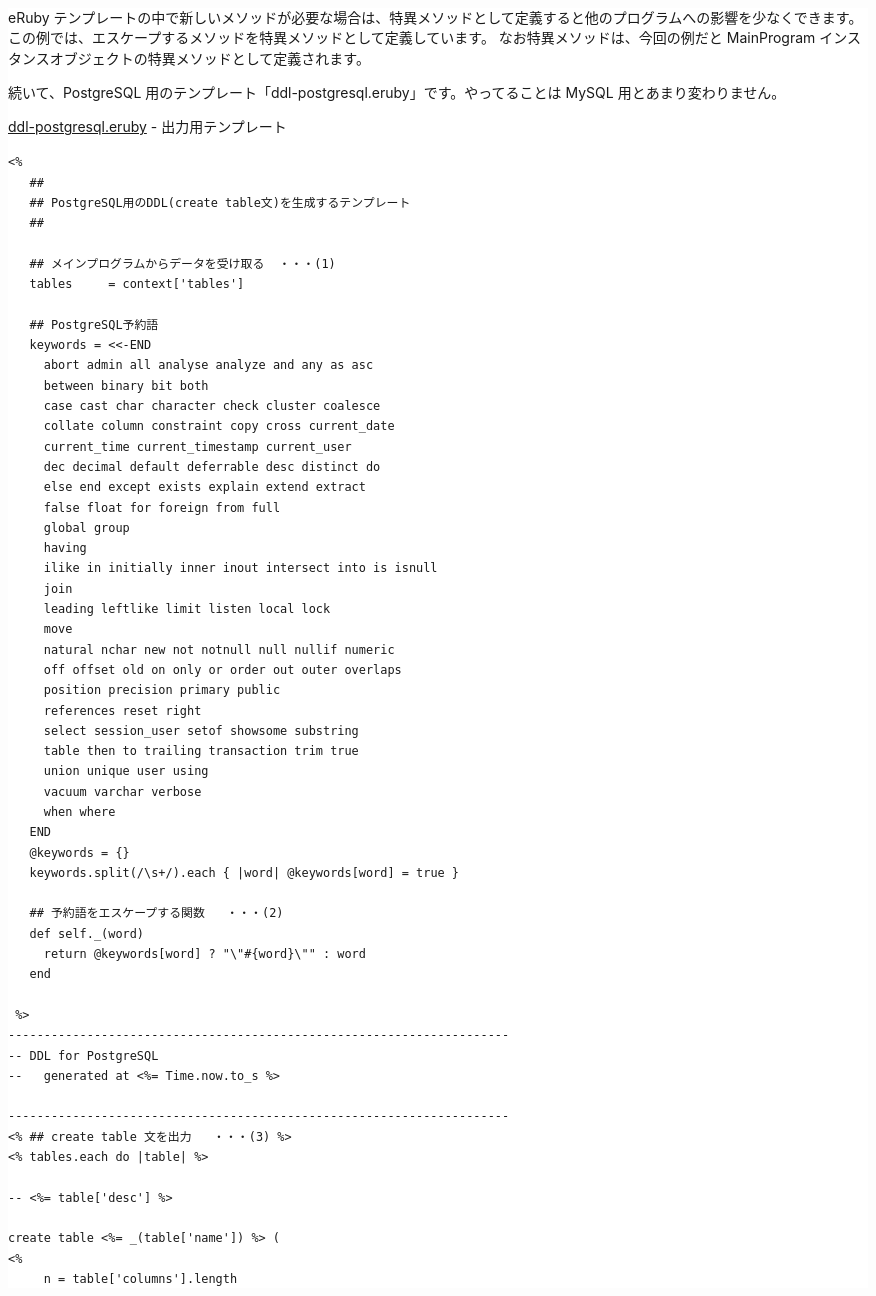 eRuby テンプレートの中で新しいメソッドが必要な場合は、特異メソッドとして定義すると他のプログラムへの影響を少なくできます。
この例では、エスケープするメソッドを特異メソッドとして定義しています。
なお特異メソッドは、今回の例だと MainProgram インスタンスオブジェクトの特異メソッドとして定義されます。

続いて、PostgreSQL 用のテンプレート「ddl-postgresql.eruby」です。やってることは MySQL 用とあまり変わりません。

[ddl-postgresql.eruby]({{base}}{{site.baseurl}}/images/0011-YAML/ddl-postgresql.eruby) - 出力用テンプレート

```
<%
   ##
   ## PostgreSQL用のDDL(create table文)を生成するテンプレート
   ##

   ## メインプログラムからデータを受け取る  ・・・(1)
   tables     = context['tables']

   ## PostgreSQL予約語
   keywords = <<-END
     abort admin all analyse analyze and any as asc
     between binary bit both
     case cast char character check cluster coalesce
     collate column constraint copy cross current_date
     current_time current_timestamp current_user
     dec decimal default deferrable desc distinct do
     else end except exists explain extend extract
     false float for foreign from full
     global group
     having
     ilike in initially inner inout intersect into is isnull
     join
     leading leftlike limit listen local lock
     move
     natural nchar new not notnull null nullif numeric
     off offset old on only or order out outer overlaps
     position precision primary public
     references reset right
     select session_user setof showsome substring
     table then to trailing transaction trim true
     union unique user using
     vacuum varchar verbose
     when where
   END
   @keywords = {}
   keywords.split(/\s+/).each { |word| @keywords[word] = true }

   ## 予約語をエスケープする関数   ・・・(2)
   def self._(word)
     return @keywords[word] ? "\"#{word}\"" : word
   end

 %>
----------------------------------------------------------------------
-- DDL for PostgreSQL
--   generated at <%= Time.now.to_s %>

----------------------------------------------------------------------
<% ## create table 文を出力   ・・・(3) %>
<% tables.each do |table| %>

-- <%= table['desc'] %>

create table <%= _(table['name']) %> (
<%
     n = table['columns'].length
```